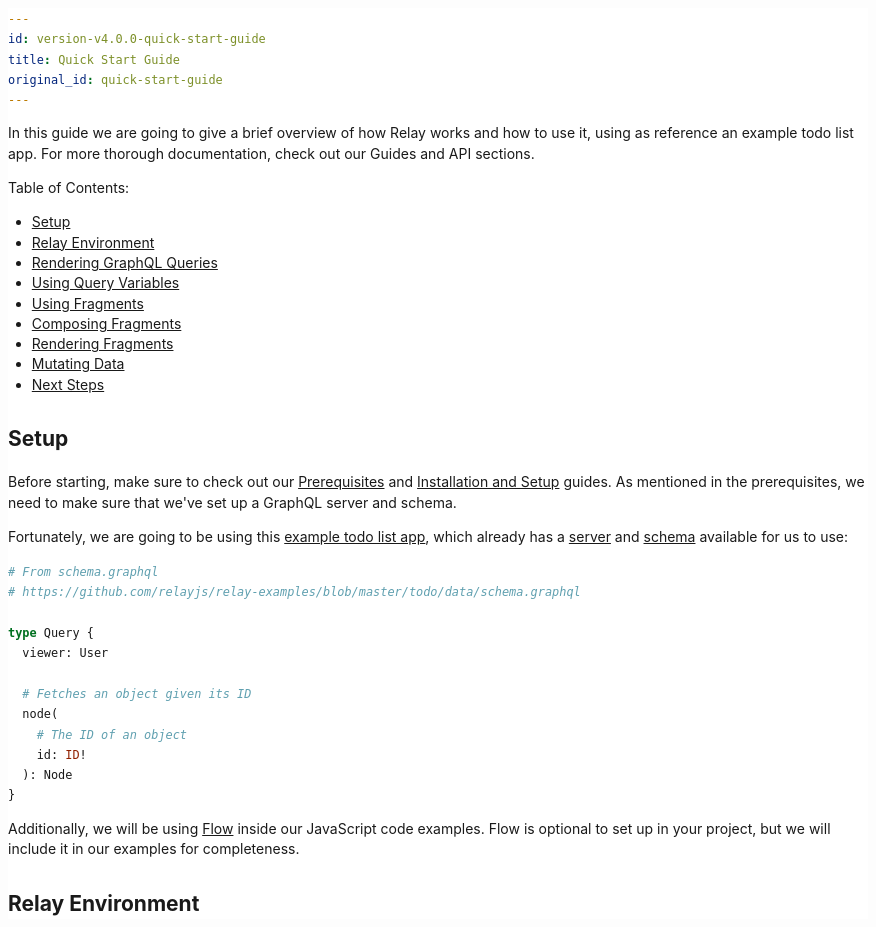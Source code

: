 ```yaml
---
id: version-v4.0.0-quick-start-guide
title: Quick Start Guide
original_id: quick-start-guide
---
```


In this guide we are going to give a brief overview of how Relay works and how to use it, using as reference an example todo list app. For more thorough documentation, check out our Guides and API sections.

Table of Contents:

- [Setup](#setup)
- [Relay Environment](#relay-environment)
- [Rendering GraphQL Queries](#rendering-graphql-queries)
- [Using Query Variables](#using-query-variables)
- [Using Fragments](#using-fragments)
- [Composing Fragments](#composing-fragments)
- [Rendering Fragments](#rendering-fragments)
- [Mutating Data](#mutating-data)
- [Next Steps](#next-steps)

## Setup

Before starting, make sure to check out our [Prerequisites](./prerequisites.html) and [Installation and Setup](./installation-and-setup.html) guides. As mentioned in the prerequisites, we need to make sure that we've set up a GraphQL server and schema.

Fortunately, we are going to be using this [example todo list app](https://github.com/relayjs/relay-examples/tree/master/todo), which already has a [server](https://github.com/relayjs/relay-examples/blob/master/todo/server.js) and [schema](https://github.com/relayjs/relay-examples/blob/master/todo/data/schema.graphql) available for us to use:

```graphql
# From schema.graphql
# https://github.com/relayjs/relay-examples/blob/master/todo/data/schema.graphql

type Query {
  viewer: User

  # Fetches an object given its ID
  node(
    # The ID of an object
    id: ID!
  ): Node
}
```

Additionally, we will be using [Flow](https://flow.org/) inside our JavaScript code examples. Flow is optional to set up in your project, but we will include it in our examples for completeness.

## Relay Environment
